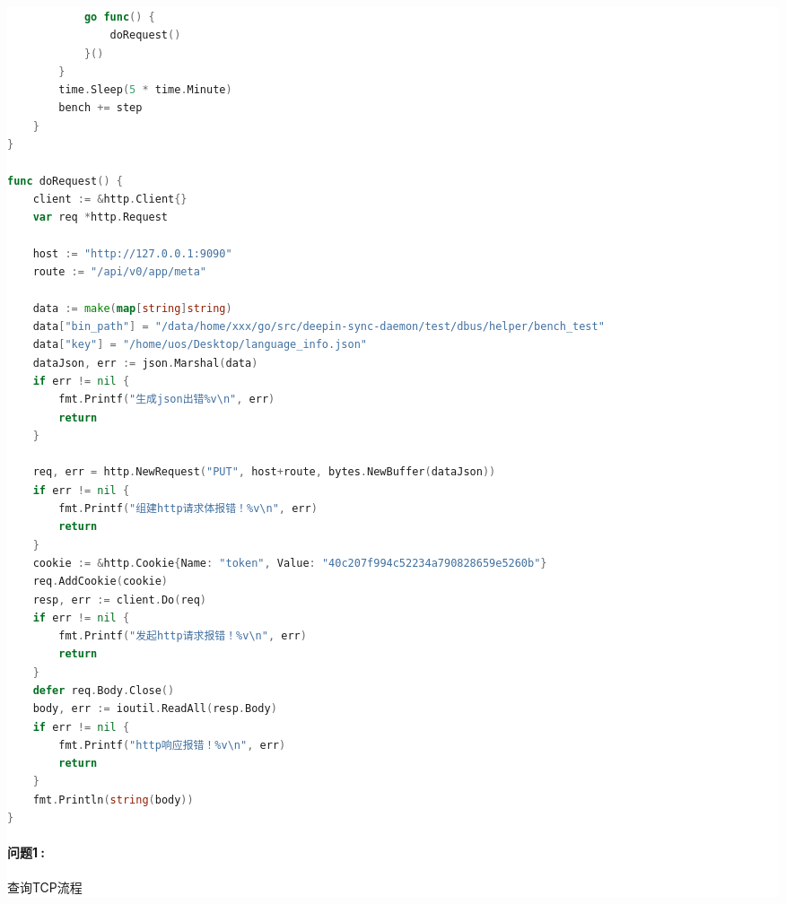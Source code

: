 ```go
			go func() {
				doRequest()
			}()
		}
		time.Sleep(5 * time.Minute)
		bench += step
	}
}

func doRequest() {
	client := &http.Client{}
	var req *http.Request

	host := "http://127.0.0.1:9090"
	route := "/api/v0/app/meta"

	data := make(map[string]string)
	data["bin_path"] = "/data/home/xxx/go/src/deepin-sync-daemon/test/dbus/helper/bench_test"
	data["key"] = "/home/uos/Desktop/language_info.json"
	dataJson, err := json.Marshal(data)
	if err != nil {
		fmt.Printf("生成json出错%v\n", err)
		return
	}

	req, err = http.NewRequest("PUT", host+route, bytes.NewBuffer(dataJson))
	if err != nil {
		fmt.Printf("组建http请求体报错！%v\n", err)
		return
	}
	cookie := &http.Cookie{Name: "token", Value: "40c207f994c52234a790828659e5260b"}
	req.AddCookie(cookie)
	resp, err := client.Do(req)
	if err != nil {
		fmt.Printf("发起http请求报错！%v\n", err)
		return
	}
	defer req.Body.Close()
	body, err := ioutil.ReadAll(resp.Body)
	if err != nil {
		fmt.Printf("http响应报错！%v\n", err)
		return
	}
	fmt.Println(string(body))
}
```



#### 问题1 :

查询TCP流程
